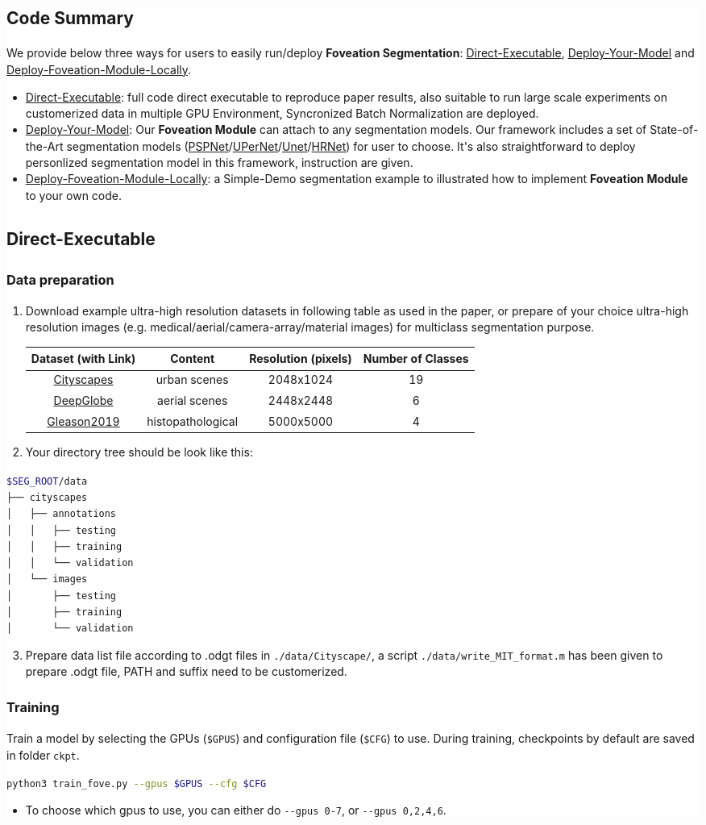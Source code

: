 ## Code Summary
We provide below three ways for users to easily run/deploy **Foveation Segmentation**: [Direct-Executable](#direct-executable), [Deploy-Your-Model](#deploy-your-model) and [Deploy-Foveation-Module-Locally](#deploy-foveation-module-locally).
- [Direct-Executable](#direct-executable): full code direct executable to reproduce paper results, also suitable to run large scale experiments on customerized data in multiple GPU Environment, Syncronized Batch Normalization are deployed.
- [Deploy-Your-Model](#deploy-your-model): Our **Foveation Module** can attach to any segmentation models. Our framework includes a set of State-of-the-Art segmentation models ([PSPNet](https://arxiv.org/abs/1612.01105)/[UPerNet](https://arxiv.org/abs/1807.10221)/[Unet](https://arxiv.org/abs/1505.04597)/[HRNet](https://arxiv.org/abs/1904.04514)) for user to choose. It's also straightforward to deploy personlized segmentation model in this framework, instruction are given.
- [Deploy-Foveation-Module-Locally](#deploy-foveation-module-locally): a Simple-Demo segmentation example to illustrated how to implement **Foveation Module** to your own code.


## Direct-Executable

### Data preparation
1. Download example ultra-high resolution datasets in following table as used in the paper, or prepare of your choice ultra-high resolution images (e.g. medical/aerial/camera-array/material images) for multiclass segmentation purpose.

    | Dataset (with Link) | Content | Resolution (pixels) | Number of Classes |
    | :--: | :--: | :--: | :--: |
    | [Cityscapes](https://www.cityscapes-dataset.com/) | urban scenes |  2048x1024 | 19  |
    | [DeepGlobe](https://competitions.codalab.org/competitions/18468) | aerial scenes |  2448x2448 | 6 |
    | [Gleason2019](https://gleason2019.grand-challenge.org/) | histopathological |  5000x5000 | 4 |

2. Your directory tree should be look like this:
````bash
$SEG_ROOT/data
├── cityscapes
│   ├── annotations
│   │   ├── testing
│   │   ├── training
│   │   └── validation
│   └── images
│       ├── testing
│       ├── training
│       └── validation
````

3. Prepare data list file according to .odgt files in ```./data/Cityscape/```, a script ```./data/write_MIT_format.m``` has been given to prepare .odgt file, PATH and suffix need to be customerized.


### Training
Train a model by selecting the GPUs (```$GPUS```) and configuration file (```$CFG```) to use. During training, checkpoints by default are saved in folder ```ckpt```.
```bash
python3 train_fove.py --gpus $GPUS --cfg $CFG
```
- To choose which gpus to use, you can either do ```--gpus 0-7```, or ```--gpus 0,2,4,6```.
